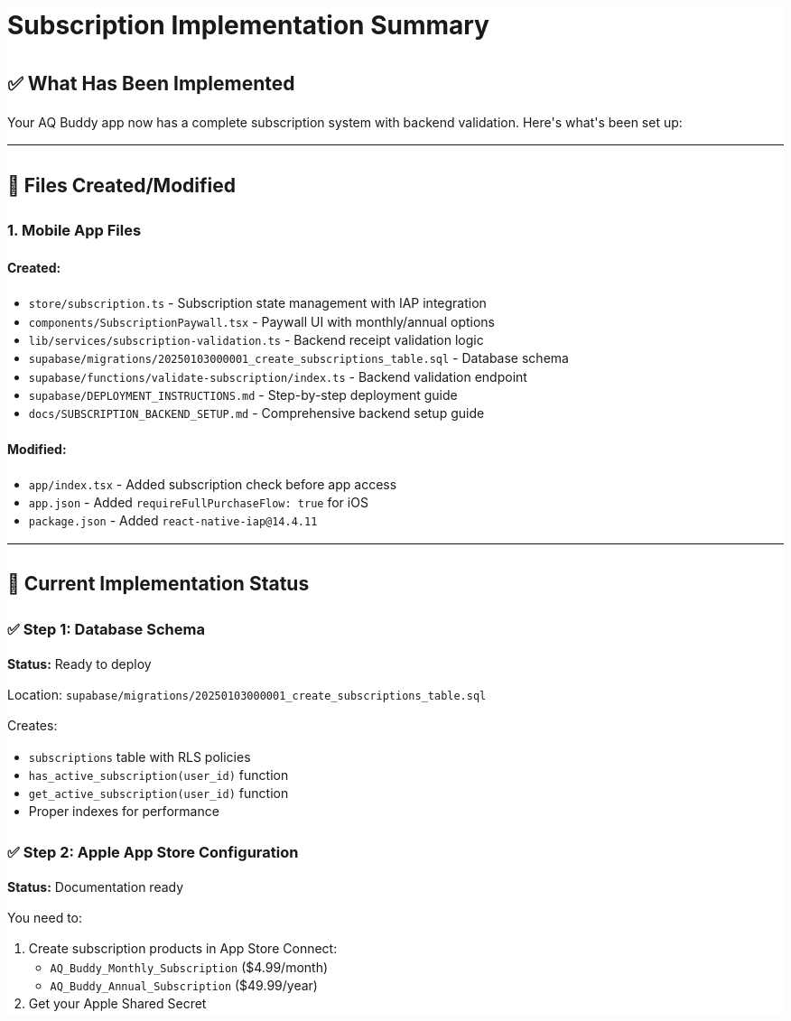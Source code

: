 # Subscription Implementation Summary

## ✅ What Has Been Implemented

Your AQ Buddy app now has a complete subscription system with backend validation. Here's what's been set up:

---

## 📁 Files Created/Modified

### 1. **Mobile App Files**

#### Created:
- `store/subscription.ts` - Subscription state management with IAP integration
- `components/SubscriptionPaywall.tsx` - Paywall UI with monthly/annual options
- `lib/services/subscription-validation.ts` - Backend receipt validation logic
- `supabase/migrations/20250103000001_create_subscriptions_table.sql` - Database schema
- `supabase/functions/validate-subscription/index.ts` - Backend validation endpoint
- `supabase/DEPLOYMENT_INSTRUCTIONS.md` - Step-by-step deployment guide
- `docs/SUBSCRIPTION_BACKEND_SETUP.md` - Comprehensive backend setup guide

#### Modified:
- `app/index.tsx` - Added subscription check before app access
- `app.json` - Added `requireFullPurchaseFlow: true` for iOS
- `package.json` - Added `react-native-iap@14.4.11`

---

## 🔧 Current Implementation Status

### ✅ Step 1: Database Schema
**Status:** Ready to deploy

Location: `supabase/migrations/20250103000001_create_subscriptions_table.sql`

Creates:
- `subscriptions` table with RLS policies
- `has_active_subscription(user_id)` function
- `get_active_subscription(user_id)` function
- Proper indexes for performance

### ✅ Step 2: Apple App Store Configuration
**Status:** Documentation ready

You need to:
1. Create subscription products in App Store Connect:
   - `AQ_Buddy_Monthly_Subscription` ($4.99/month)
   - `AQ_Buddy_Annual_Subscription` ($49.99/year)
2. Get your Apple Shared Secret
